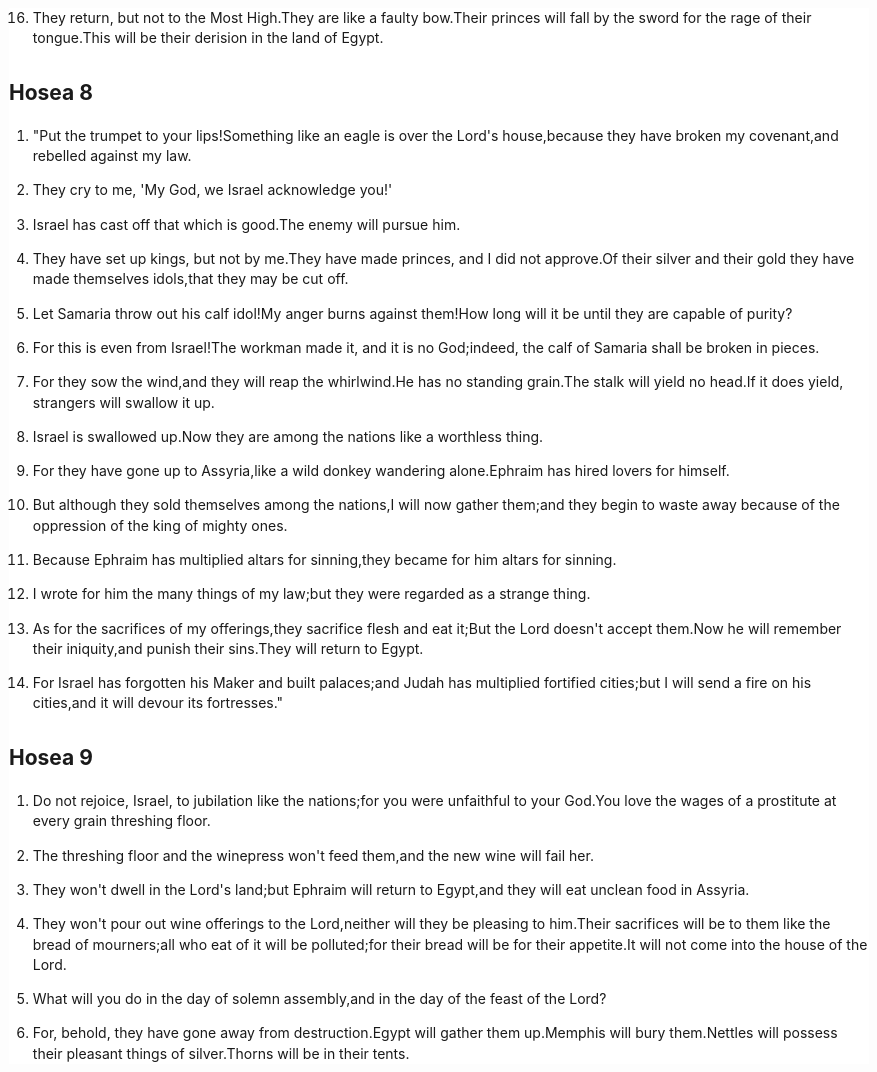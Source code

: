 16. They return, but not to the Most High.They are like a faulty bow.Their princes will fall by the sword for the rage of their tongue.This will be their derision in the land of Egypt.

## Hosea 8

1. "Put the trumpet to your lips!Something like an eagle is over the Lord's house,because they have broken my covenant,and rebelled against my law.

2. They cry to me, 'My God, we Israel acknowledge you!'

3. Israel has cast off that which is good.The enemy will pursue him.

4. They have set up kings, but not by me.They have made princes, and I did not approve.Of their silver and their gold they have made themselves idols,that they may be cut off.

5. Let Samaria throw out his calf idol!My anger burns against them!How long will it be until they are capable of purity?

6. For this is even from Israel!The workman made it, and it is no God;indeed, the calf of Samaria shall be broken in pieces.

7. For they sow the wind,and they will reap the whirlwind.He has no standing grain.The stalk will yield no head.If it does yield, strangers will swallow it up.

8. Israel is swallowed up.Now they are among the nations like a worthless thing.

9. For they have gone up to Assyria,like a wild donkey wandering alone.Ephraim has hired lovers for himself.

10. But although they sold themselves among the nations,I will now gather them;and they begin to waste away because of the oppression of the king of mighty ones.

11. Because Ephraim has multiplied altars for sinning,they became for him altars for sinning.

12. I wrote for him the many things of my law;but they were regarded as a strange thing.

13. As for the sacrifices of my offerings,they sacrifice flesh and eat it;But the Lord doesn't accept them.Now he will remember their iniquity,and punish their sins.They will return to Egypt.

14. For Israel has forgotten his Maker and built palaces;and Judah has multiplied fortified cities;but I will send a fire on his cities,and it will devour its fortresses."

## Hosea 9

1. Do not rejoice, Israel, to jubilation like the nations;for you were unfaithful to your God.You love the wages of a prostitute at every grain threshing floor.

2. The threshing floor and the winepress won't feed them,and the new wine will fail her.

3. They won't dwell in the Lord's land;but Ephraim will return to Egypt,and they will eat unclean food in Assyria.

4. They won't pour out wine offerings to the Lord,neither will they be pleasing to him.Their sacrifices will be to them like the bread of mourners;all who eat of it will be polluted;for their bread will be for their appetite.It will not come into the house of the Lord.

5. What will you do in the day of solemn assembly,and in the day of the feast of the Lord?

6. For, behold, they have gone away from destruction.Egypt will gather them up.Memphis will bury them.Nettles will possess their pleasant things of silver.Thorns will be in their tents.
